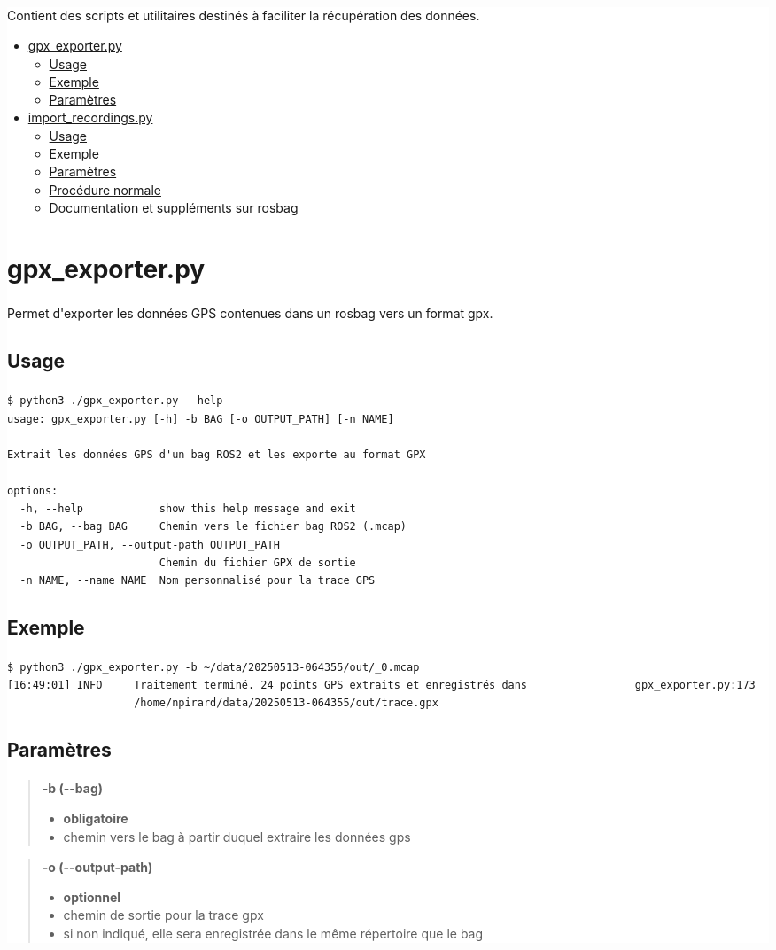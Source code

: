Contient des scripts et utilitaires destinés à faciliter la récupération des données.

- [gpx\_exporter.py](#gpx_exporterpy)
  - [Usage](#usage)
  - [Exemple](#exemple)
  - [Paramètres](#paramètres)
- [import\_recordings.py](#import_recordingspy)
  - [Usage](#usage-1)
  - [Exemple](#exemple-1)
  - [Paramètres](#paramètres-1)
  - [Procédure normale](#procédure-normale)
  - [Documentation et suppléments sur rosbag](#documentation-et-suppléments-sur-rosbag)

# gpx_exporter.py

Permet d'exporter les données GPS contenues dans un rosbag vers un format gpx.

## Usage

~~~
$ python3 ./gpx_exporter.py --help
usage: gpx_exporter.py [-h] -b BAG [-o OUTPUT_PATH] [-n NAME]

Extrait les données GPS d'un bag ROS2 et les exporte au format GPX

options:
  -h, --help            show this help message and exit
  -b BAG, --bag BAG     Chemin vers le fichier bag ROS2 (.mcap)
  -o OUTPUT_PATH, --output-path OUTPUT_PATH
                        Chemin du fichier GPX de sortie
  -n NAME, --name NAME  Nom personnalisé pour la trace GPS
~~~

## Exemple

~~~
$ python3 ./gpx_exporter.py -b ~/data/20250513-064355/out/_0.mcap
[16:49:01] INFO     Traitement terminé. 24 points GPS extraits et enregistrés dans                 gpx_exporter.py:173
                    /home/npirard/data/20250513-064355/out/trace.gpx   
~~~

## Paramètres

> **-b (--bag)**
> 	- **obligatoire**
> 	- chemin vers le bag à partir duquel extraire les données gps

> **-o (--output-path)**
> 	- **optionnel**
> 	- chemin de sortie pour la trace gpx
> 	- si non indiqué, elle sera enregistrée dans le même répertoire que le bag
